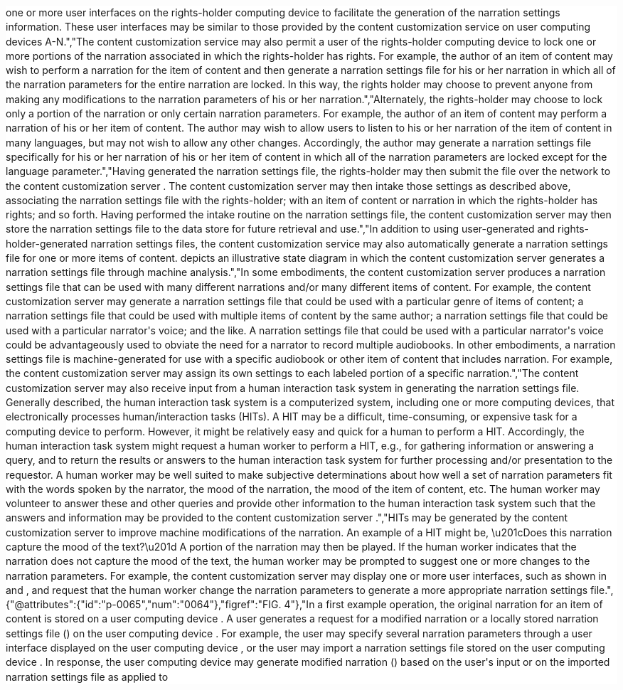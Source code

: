 one or more user interfaces on the rights-holder computing device  to facilitate the generation of the narration settings information. These user interfaces may be similar to those provided by the content customization service on user computing devices A-N.","The content customization service may also permit a user of the rights-holder computing device  to lock one or more portions of the narration associated in which the rights-holder has rights. For example, the author of an item of content may wish to perform a narration for the item of content and then generate a narration settings file for his or her narration in which all of the narration parameters for the entire narration are locked. In this way, the rights holder may choose to prevent anyone from making any modifications to the narration parameters of his or her narration.","Alternately, the rights-holder may choose to lock only a portion of the narration or only certain narration parameters. For example, the author of an item of content may perform a narration of his or her item of content. The author may wish to allow users to listen to his or her narration of the item of content in many languages, but may not wish to allow any other changes. Accordingly, the author may generate a narration settings file specifically for his or her narration of his or her item of content in which all of the narration parameters are locked except for the language parameter.","Having generated the narration settings file, the rights-holder may then submit the file over the network  to the content customization server . The content customization server  may then intake those settings as described above, associating the narration settings file with the rights-holder; with an item of content or narration in which the rights-holder has rights; and so forth. Having performed the intake routine on the narration settings file, the content customization server  may then store the narration settings file to the data store  for future retrieval and use.","In addition to using user-generated and rights-holder-generated narration settings files, the content customization service may also automatically generate a narration settings file for one or more items of content.  depicts an illustrative state diagram in which the content customization server  generates a narration settings file through machine analysis.","In some embodiments, the content customization server  produces a narration settings file that can be used with many different narrations and\/or many different items of content. For example, the content customization server  may generate a narration settings file that could be used with a particular genre of items of content; a narration settings file that could be used with multiple items of content by the same author; a narration settings file that could be used with a particular narrator's voice; and the like. A narration settings file that could be used with a particular narrator's voice could be advantageously used to obviate the need for a narrator to record multiple audiobooks. In other embodiments, a narration settings file is machine-generated for use with a specific audiobook or other item of content that includes narration. For example, the content customization server  may assign its own settings to each labeled portion of a specific narration.","The content customization server  may also receive input from a human interaction task system  in generating the narration settings file. Generally described, the human interaction task system  is a computerized system, including one or more computing devices, that electronically processes human\/interaction tasks (HITs). A HIT may be a difficult, time-consuming, or expensive task for a computing device to perform. However, it might be relatively easy and quick for a human to perform a HIT. Accordingly, the human interaction task system  might request a human worker to perform a HIT, e.g., for gathering information or answering a query, and to return the results or answers to the human interaction task system  for further processing and\/or presentation to the requestor. A human worker may be well suited to make subjective determinations about how well a set of narration parameters fit with the words spoken by the narrator, the mood of the narration, the mood of the item of content, etc. The human worker may volunteer to answer these and other queries and provide other information to the human interaction task system  such that the answers and information may be provided to the content customization server .","HITs may be generated by the content customization server  to improve machine modifications of the narration. An example of a HIT might be, \u201cDoes this narration capture the mood of the text?\u201d A portion of the narration may then be played. If the human worker indicates that the narration does not capture the mood of the text, the human worker may be prompted to suggest one or more changes to the narration parameters. For example, the content customization server  may display one or more user interfaces, such as shown in  and , and request that the human worker change the narration parameters to generate a more appropriate narration settings file.",{"@attributes":{"id":"p-0065","num":"0064"},"figref":"FIG. 4"},"In a first example operation, the original narration for an item of content is stored on a user computing device . A user generates a request for a modified narration or a locally stored narration settings file () on the user computing device . For example, the user may specify several narration parameters through a user interface displayed on the user computing device , or the user may import a narration settings file stored on the user computing device . In response, the user computing device may generate modified narration () based on the user's input or on the imported narration settings file as applied to
